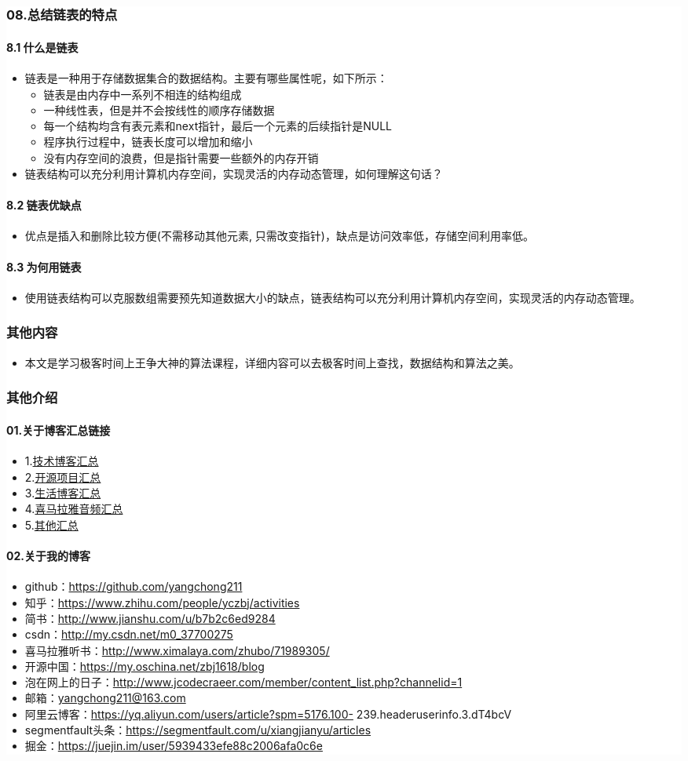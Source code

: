

### 08.总结链表的特点
#### 8.1 什么是链表
- 链表是一种用于存储数据集合的数据结构。主要有哪些属性呢，如下所示：
    - 链表是由内存中一系列不相连的结构组成
    - 一种线性表，但是并不会按线性的顺序存储数据
    - 每一个结构均含有表元素和next指针，最后一个元素的后续指针是NULL
    - 程序执行过程中，链表长度可以增加和缩小
    - 没有内存空间的浪费，但是指针需要一些额外的内存开销
- 链表结构可以充分利用计算机内存空间，实现灵活的内存动态管理，如何理解这句话？


#### 8.2 链表优缺点
- 优点是插入和删除比较方便(不需移动其他元素, 只需改变指针)，缺点是访问效率低，存储空间利用率低。



#### 8.3 为何用链表
- 使用链表结构可以克服数组需要预先知道数据大小的缺点，链表结构可以充分利用计算机内存空间，实现灵活的内存动态管理。






### 其他内容
- 本文是学习极客时间上王争大神的算法课程，详细内容可以去极客时间上查找，数据结构和算法之美。





### 其他介绍
#### 01.关于博客汇总链接
- 1.[技术博客汇总](https://www.jianshu.com/p/614cb839182c)
- 2.[开源项目汇总](https://blog.csdn.net/m0_37700275/article/details/80863574)
- 3.[生活博客汇总](https://blog.csdn.net/m0_37700275/article/details/79832978)
- 4.[喜马拉雅音频汇总](https://www.jianshu.com/p/f665de16d1eb)
- 5.[其他汇总](https://www.jianshu.com/p/53017c3fc75d)



#### 02.关于我的博客
- github：https://github.com/yangchong211
- 知乎：https://www.zhihu.com/people/yczbj/activities
- 简书：http://www.jianshu.com/u/b7b2c6ed9284
- csdn：http://my.csdn.net/m0_37700275
- 喜马拉雅听书：http://www.ximalaya.com/zhubo/71989305/
- 开源中国：https://my.oschina.net/zbj1618/blog
- 泡在网上的日子：http://www.jcodecraeer.com/member/content_list.php?channelid=1
- 邮箱：yangchong211@163.com
- 阿里云博客：https://yq.aliyun.com/users/article?spm=5176.100- 239.headeruserinfo.3.dT4bcV
- segmentfault头条：https://segmentfault.com/u/xiangjianyu/articles
- 掘金：https://juejin.im/user/5939433efe88c2006afa0c6e






